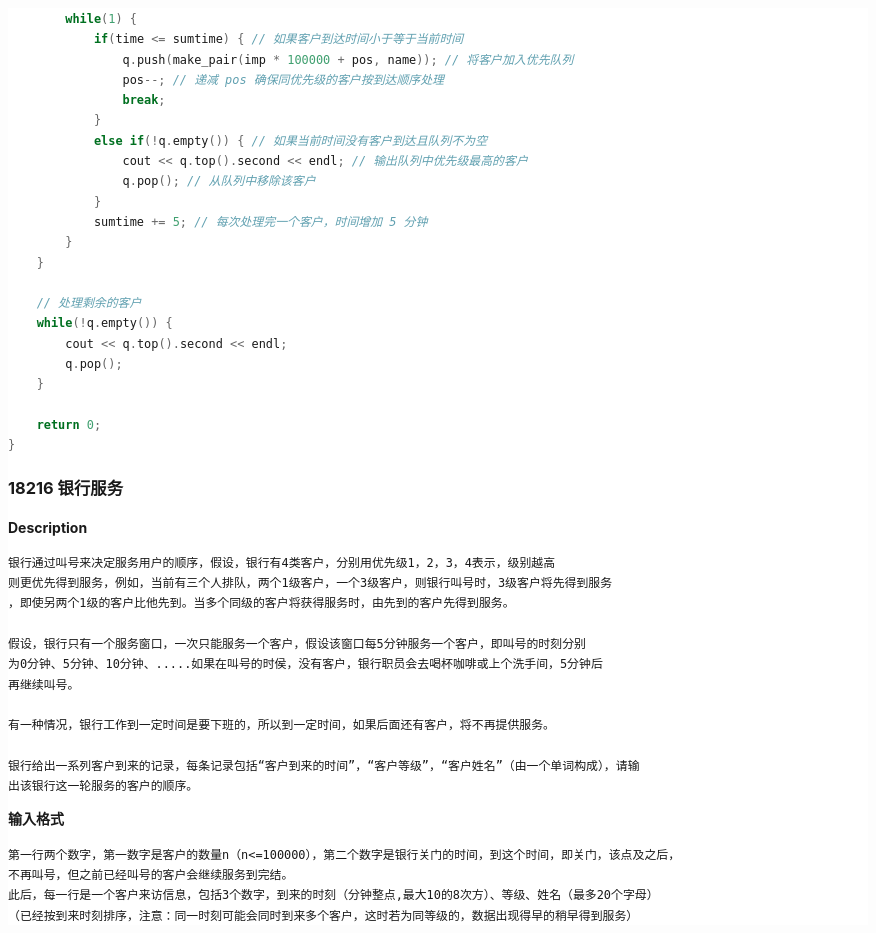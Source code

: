 ```cpp
        while(1) {
            if(time <= sumtime) { // 如果客户到达时间小于等于当前时间
                q.push(make_pair(imp * 100000 + pos, name)); // 将客户加入优先队列
                pos--; // 递减 pos 确保同优先级的客户按到达顺序处理
                break;
            }
            else if(!q.empty()) { // 如果当前时间没有客户到达且队列不为空
                cout << q.top().second << endl; // 输出队列中优先级最高的客户
                q.pop(); // 从队列中移除该客户
            }
            sumtime += 5; // 每次处理完一个客户，时间增加 5 分钟
        }
    }

    // 处理剩余的客户
    while(!q.empty()) {
        cout << q.top().second << endl;
        q.pop();
    }

    return 0;
}

```



### 18216 银行服务

**Description**

```
银行通过叫号来决定服务用户的顺序，假设，银行有4类客户，分别用优先级1，2，3，4表示，级别越高
则更优先得到服务，例如，当前有三个人排队，两个1级客户，一个3级客户，则银行叫号时，3级客户将先得到服务
，即使另两个1级的客户比他先到。当多个同级的客户将获得服务时，由先到的客户先得到服务。

假设，银行只有一个服务窗口，一次只能服务一个客户，假设该窗口每5分钟服务一个客户，即叫号的时刻分别
为0分钟、5分钟、10分钟、.....如果在叫号的时侯，没有客户，银行职员会去喝杯咖啡或上个洗手间，5分钟后
再继续叫号。

有一种情况，银行工作到一定时间是要下班的，所以到一定时间，如果后面还有客户，将不再提供服务。

银行给出一系列客户到来的记录，每条记录包括“客户到来的时间”，“客户等级”，“客户姓名”（由一个单词构成），请输
出该银行这一轮服务的客户的顺序。
```



**输入格式**

```
第一行两个数字，第一数字是客户的数量n（n<=100000），第二个数字是银行关门的时间，到这个时间，即关门，该点及之后，
不再叫号，但之前已经叫号的客户会继续服务到完结。
此后，每一行是一个客户来访信息，包括3个数字，到来的时刻（分钟整点,最大10的8次方）、等级、姓名（最多20个字母）
（已经按到来时刻排序，注意：同一时刻可能会同时到来多个客户，这时若为同等级的，数据出现得早的稍早得到服务）
```

